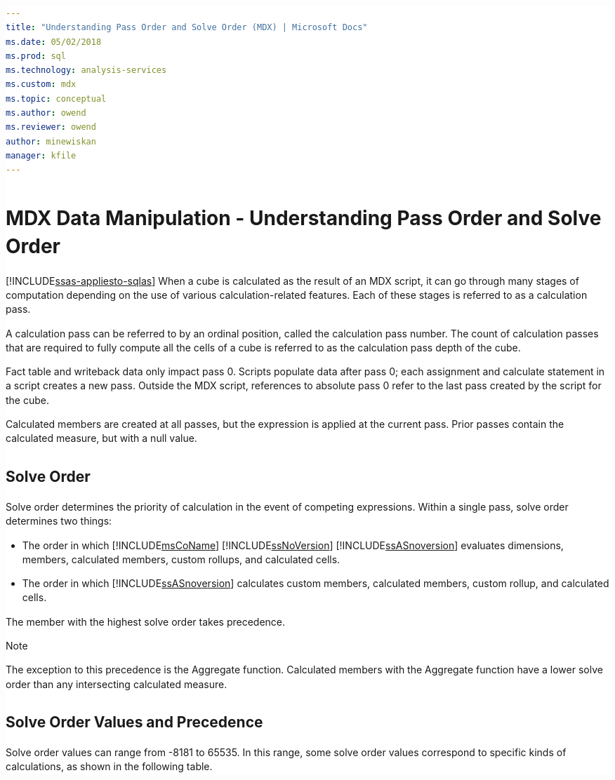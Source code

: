 ```yaml
---
title: "Understanding Pass Order and Solve Order (MDX) | Microsoft Docs"
ms.date: 05/02/2018
ms.prod: sql
ms.technology: analysis-services
ms.custom: mdx
ms.topic: conceptual
ms.author: owend
ms.reviewer: owend
author: minewiskan
manager: kfile
---
```

# MDX Data Manipulation - Understanding Pass Order and Solve Order
[!INCLUDE[ssas-appliesto-sqlas](../../../includes/ssas-appliesto-sqlas.md)]
  When a cube is calculated as the result of an MDX script, it can go through many stages of computation depending on the use of various calculation-related features. Each of these stages is referred to as a calculation pass.  
  
 A calculation pass can be referred to by an ordinal position, called the calculation pass number. The count of calculation passes that are required to fully compute all the cells of a cube is referred to as the calculation pass depth of the cube.  
  
 Fact table and writeback data only impact pass 0. Scripts populate data after pass 0; each assignment and calculate statement in a script creates a new pass. Outside the MDX script, references to absolute pass 0 refer to the last pass created by the script for the cube.  
  
 Calculated members are created at all passes, but the expression is applied at the current pass. Prior passes contain the calculated measure, but with a null value.  
  
## Solve Order  
 Solve order determines the priority of calculation in the event of competing expressions. Within a single pass, solve order determines two things:  
  
-   The order in which [!INCLUDE[msCoName](../../../includes/msconame-md.md)] [!INCLUDE[ssNoVersion](../../../includes/ssnoversion-md.md)] [!INCLUDE[ssASnoversion](../../../includes/ssasnoversion-md.md)] evaluates dimensions, members, calculated members, custom rollups, and calculated cells.  
  
-   The order in which [!INCLUDE[ssASnoversion](../../../includes/ssasnoversion-md.md)] calculates custom members, calculated members, custom rollup, and calculated cells.  
  
 The member with the highest solve order takes precedence.  
  
> [!NOTE]  
>  The exception to this precedence is the Aggregate function. Calculated members with the Aggregate function have a lower solve order than any intersecting calculated measure.  
  
## Solve Order Values and Precedence  
 Solve order values can range from -8181 to 65535. In this range, some solve order values correspond to specific kinds of calculations, as shown in the following table.  
  